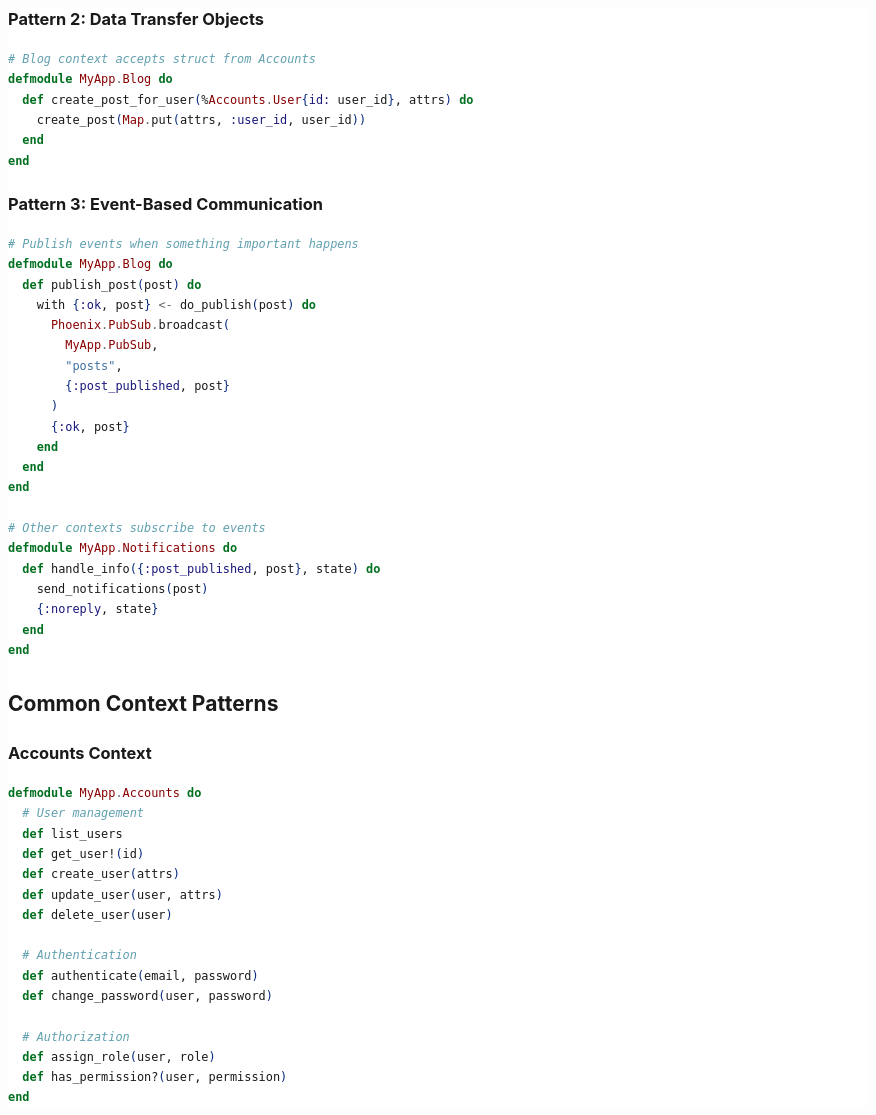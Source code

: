 ```elixir
```

### Pattern 2: Data Transfer Objects
```elixir
# Blog context accepts struct from Accounts
defmodule MyApp.Blog do
  def create_post_for_user(%Accounts.User{id: user_id}, attrs) do
    create_post(Map.put(attrs, :user_id, user_id))
  end
end
```

### Pattern 3: Event-Based Communication
```elixir
# Publish events when something important happens
defmodule MyApp.Blog do
  def publish_post(post) do
    with {:ok, post} <- do_publish(post) do
      Phoenix.PubSub.broadcast(
        MyApp.PubSub,
        "posts",
        {:post_published, post}
      )
      {:ok, post}
    end
  end
end

# Other contexts subscribe to events
defmodule MyApp.Notifications do
  def handle_info({:post_published, post}, state) do
    send_notifications(post)
    {:noreply, state}
  end
end
```

## Common Context Patterns

### Accounts Context
```elixir
defmodule MyApp.Accounts do
  # User management
  def list_users
  def get_user!(id)
  def create_user(attrs)
  def update_user(user, attrs)
  def delete_user(user)

  # Authentication
  def authenticate(email, password)
  def change_password(user, password)

  # Authorization
  def assign_role(user, role)
  def has_permission?(user, permission)
end
```
